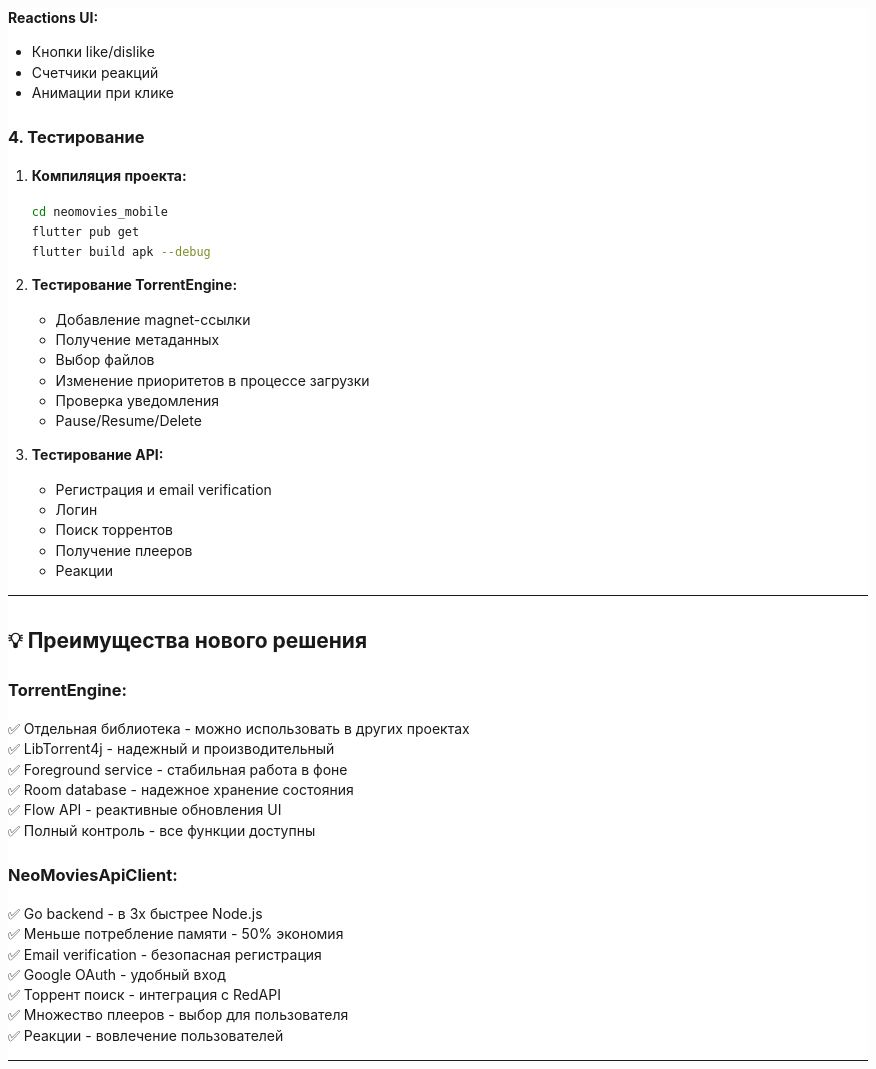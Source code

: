 **Reactions UI:**
- Кнопки like/dislike
- Счетчики реакций
- Анимации при клике

### 4. Тестирование

1. **Компиляция проекта:**
   ```bash
   cd neomovies_mobile
   flutter pub get
   flutter build apk --debug
   ```

2. **Тестирование TorrentEngine:**
   - Добавление magnet-ссылки
   - Получение метаданных
   - Выбор файлов
   - Изменение приоритетов в процессе загрузки
   - Проверка уведомления
   - Pause/Resume/Delete

3. **Тестирование API:**
   - Регистрация и email verification
   - Логин
   - Поиск торрентов
   - Получение плееров
   - Реакции

---

## 💡 Преимущества нового решения

### TorrentEngine:
✅ Отдельная библиотека - можно использовать в других проектах  
✅ LibTorrent4j - надежный и производительный  
✅ Foreground service - стабильная работа в фоне  
✅ Room database - надежное хранение состояния  
✅ Flow API - реактивные обновления UI  
✅ Полный контроль - все функции доступны  

### NeoMoviesApiClient:
✅ Go backend - в 3x быстрее Node.js  
✅ Меньше потребление памяти - 50% экономия  
✅ Email verification - безопасная регистрация  
✅ Google OAuth - удобный вход  
✅ Торрент поиск - интеграция с RedAPI  
✅ Множество плееров - выбор для пользователя  
✅ Реакции - вовлечение пользователей  

---
